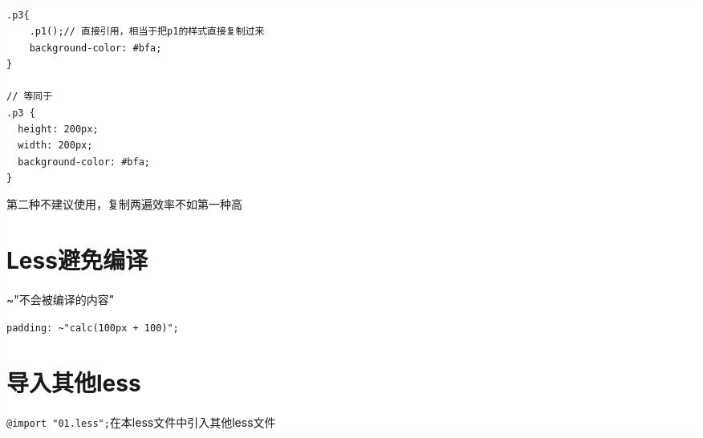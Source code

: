 ```
.p3{
    .p1();// 直接引用，相当于把p1的样式直接复制过来
    background-color: #bfa;
}

// 等同于
.p3 {
  height: 200px;
  width: 200px;
  background-color: #bfa;
}
```
第二种不建议使用，复制两遍效率不如第一种高 
# Less避免编译
~"不会被编译的内容"

`padding: ~"calc(100px + 100)";`
# 导入其他less
` @import "01.less"; `在本less文件中引入其他less文件

